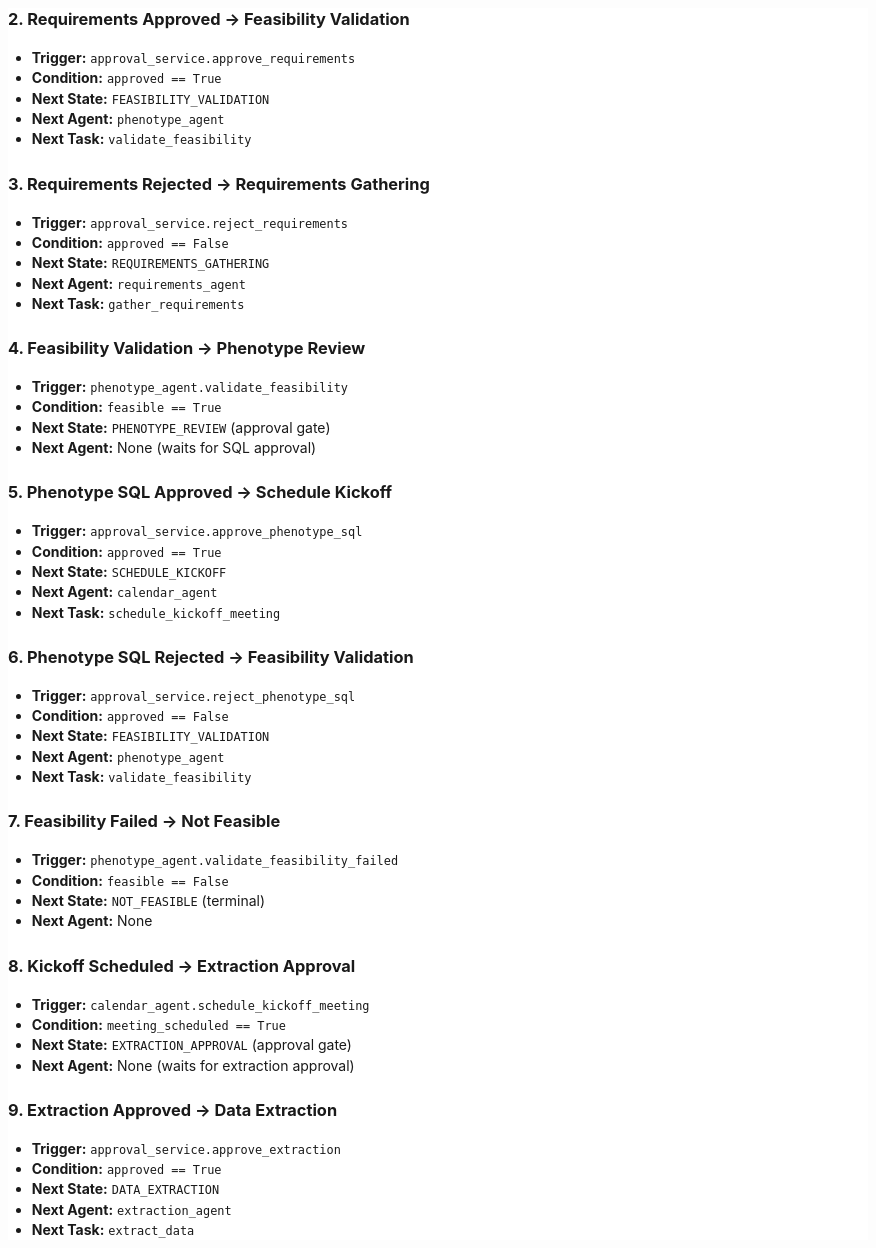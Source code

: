 ### 2. Requirements Approved → Feasibility Validation
- **Trigger:** `approval_service.approve_requirements`
- **Condition:** `approved == True`
- **Next State:** `FEASIBILITY_VALIDATION`
- **Next Agent:** `phenotype_agent`
- **Next Task:** `validate_feasibility`

### 3. Requirements Rejected → Requirements Gathering
- **Trigger:** `approval_service.reject_requirements`
- **Condition:** `approved == False`
- **Next State:** `REQUIREMENTS_GATHERING`
- **Next Agent:** `requirements_agent`
- **Next Task:** `gather_requirements`

### 4. Feasibility Validation → Phenotype Review
- **Trigger:** `phenotype_agent.validate_feasibility`
- **Condition:** `feasible == True`
- **Next State:** `PHENOTYPE_REVIEW` (approval gate)
- **Next Agent:** None (waits for SQL approval)

### 5. Phenotype SQL Approved → Schedule Kickoff
- **Trigger:** `approval_service.approve_phenotype_sql`
- **Condition:** `approved == True`
- **Next State:** `SCHEDULE_KICKOFF`
- **Next Agent:** `calendar_agent`
- **Next Task:** `schedule_kickoff_meeting`

### 6. Phenotype SQL Rejected → Feasibility Validation
- **Trigger:** `approval_service.reject_phenotype_sql`
- **Condition:** `approved == False`
- **Next State:** `FEASIBILITY_VALIDATION`
- **Next Agent:** `phenotype_agent`
- **Next Task:** `validate_feasibility`

### 7. Feasibility Failed → Not Feasible
- **Trigger:** `phenotype_agent.validate_feasibility_failed`
- **Condition:** `feasible == False`
- **Next State:** `NOT_FEASIBLE` (terminal)
- **Next Agent:** None

### 8. Kickoff Scheduled → Extraction Approval
- **Trigger:** `calendar_agent.schedule_kickoff_meeting`
- **Condition:** `meeting_scheduled == True`
- **Next State:** `EXTRACTION_APPROVAL` (approval gate)
- **Next Agent:** None (waits for extraction approval)

### 9. Extraction Approved → Data Extraction
- **Trigger:** `approval_service.approve_extraction`
- **Condition:** `approved == True`
- **Next State:** `DATA_EXTRACTION`
- **Next Agent:** `extraction_agent`
- **Next Task:** `extract_data`
